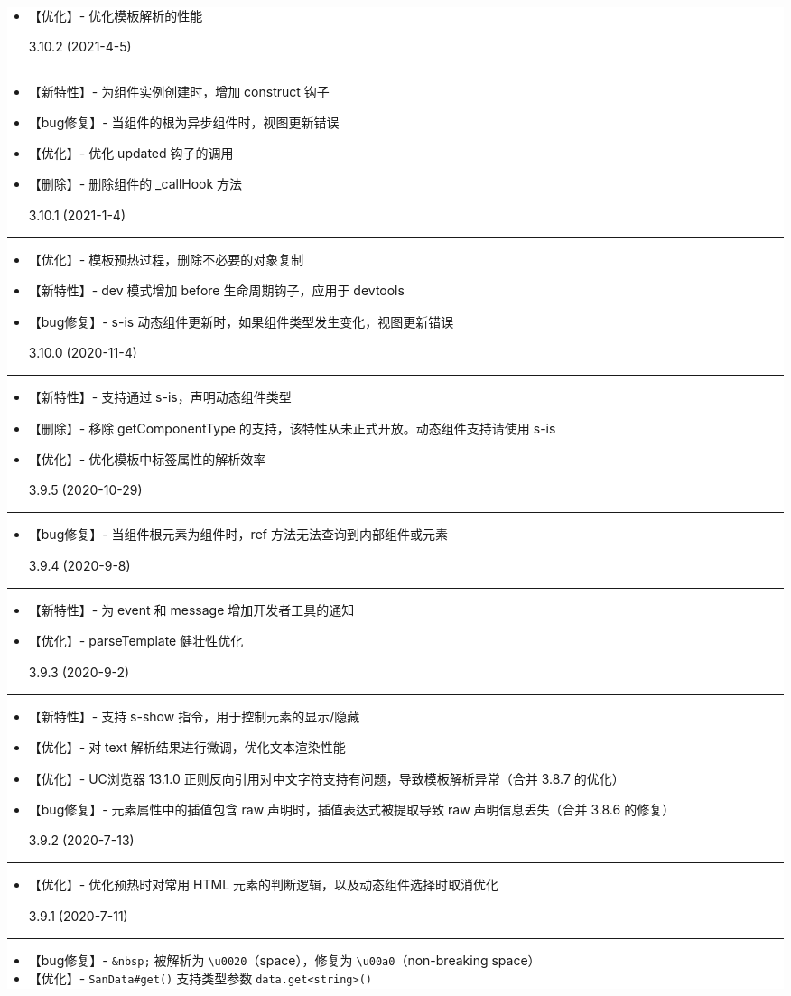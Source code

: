 
-   【优化】- 优化模板解析的性能

    3.10.2 (2021-4-5)

---

-   【新特性】- 为组件实例创建时，增加 construct 钩子
-   【bug修复】- 当组件的根为异步组件时，视图更新错误
-   【优化】- 优化 updated 钩子的调用
-   【删除】- 删除组件的 \_callHook 方法

    3.10.1 (2021-1-4)

---

-   【优化】- 模板预热过程，删除不必要的对象复制
-   【新特性】- dev 模式增加 before 生命周期钩子，应用于 devtools
-   【bug修复】- s-is 动态组件更新时，如果组件类型发生变化，视图更新错误

    3.10.0 (2020-11-4)

---

-   【新特性】- 支持通过 s-is，声明动态组件类型
-   【删除】- 移除 getComponentType 的支持，该特性从未正式开放。动态组件支持请使用 s-is
-   【优化】- 优化模板中标签属性的解析效率

    3.9.5 (2020-10-29)

---

-   【bug修复】- 当组件根元素为组件时，ref 方法无法查询到内部组件或元素

    3.9.4 (2020-9-8)

---

-   【新特性】- 为 event 和 message 增加开发者工具的通知
-   【优化】- parseTemplate 健壮性优化

    3.9.3 (2020-9-2)

---

-   【新特性】- 支持 s-show 指令，用于控制元素的显示/隐藏
-   【优化】- 对 text 解析结果进行微调，优化文本渲染性能
-   【优化】- UC浏览器 13.1.0 正则反向引用对中文字符支持有问题，导致模板解析异常（合并 3.8.7 的优化）
-   【bug修复】- 元素属性中的插值包含 raw 声明时，插值表达式被提取导致 raw 声明信息丢失（合并 3.8.6 的修复）

    3.9.2 (2020-7-13)

---

-   【优化】- 优化预热时对常用 HTML 元素的判断逻辑，以及动态组件选择时取消优化

    3.9.1 (2020-7-11)

---

-   【bug修复】- `&nbsp;` 被解析为 `\u0020`（space），修复为 `\u00a0`（non-breaking space）
-   【优化】- `SanData#get()` 支持类型参数 `data.get<string>()`
